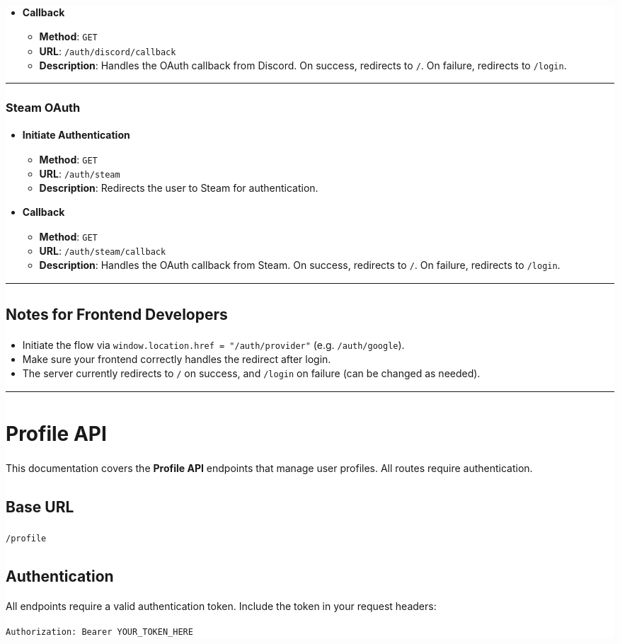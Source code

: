 - **Callback**

  - **Method**: `GET`
  - **URL**: `/auth/discord/callback`
  - **Description**: Handles the OAuth callback from Discord. On success, redirects to `/`. On failure, redirects to `/login`.

---

### Steam OAuth

- **Initiate Authentication**

  - **Method**: `GET`
  - **URL**: `/auth/steam`
  - **Description**: Redirects the user to Steam for authentication.

- **Callback**

  - **Method**: `GET`
  - **URL**: `/auth/steam/callback`
  - **Description**: Handles the OAuth callback from Steam. On success, redirects to `/`. On failure, redirects to `/login`.

---

## Notes for Frontend Developers

- Initiate the flow via `window.location.href = "/auth/provider"` (e.g. `/auth/google`).
- Make sure your frontend correctly handles the redirect after login.
- The server currently redirects to `/` on success, and `/login` on failure (can be changed as needed).

---

# Profile API

This documentation covers the **Profile API** endpoints that manage user profiles. All routes require authentication.

## Base URL

```
/profile
```

## Authentication

All endpoints require a valid authentication token. Include the token in your request headers:

```
Authorization: Bearer YOUR_TOKEN_HERE
```
